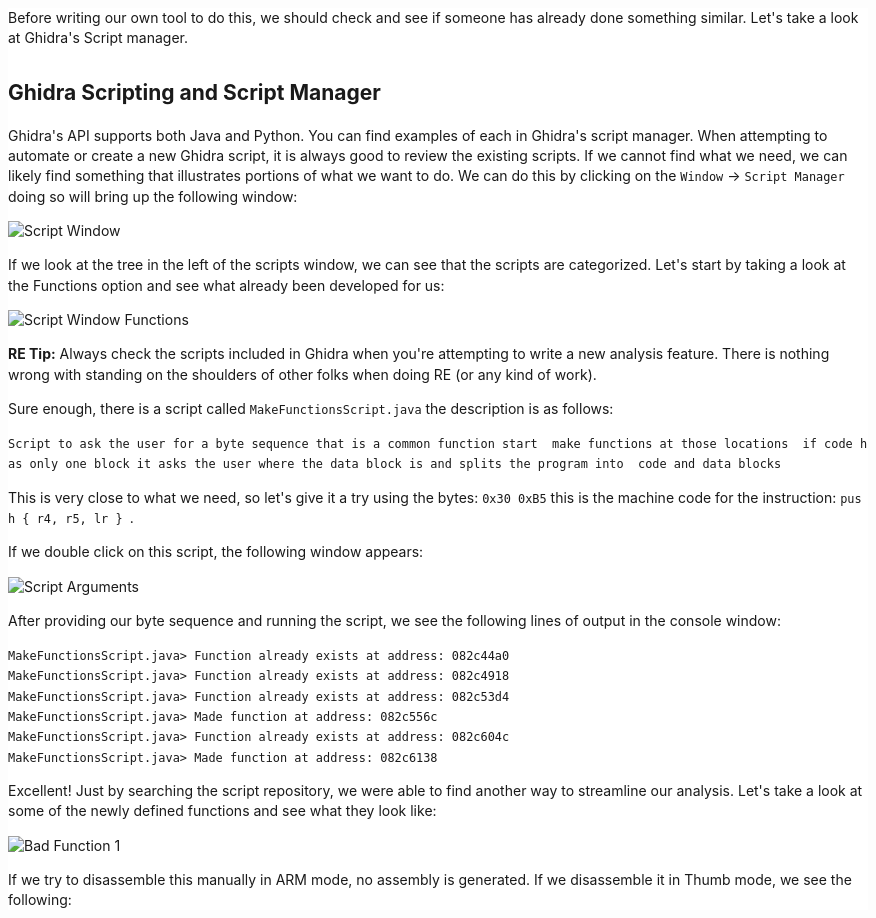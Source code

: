 Before writing our own tool to do this, we should check and see if someone has already done something similar. Let's take a look at Ghidra's Script manager.


## Ghidra Scripting and Script Manager

Ghidra's API supports both Java and Python. You can find examples of each in Ghidra's script manager.  When attempting to automate or create a new Ghidra script, it is always good to review the existing scripts. If we cannot find what we need, we can likely find something that illustrates portions of what we want to do.  We can do this by clicking on the ```Window``` -> ```Script Manager``` doing so will bring up the following window:

![Script Window](https://wrongbaud.github.io/assets/img/kong/script_window.png)

If we look at the tree in the left of the scripts window, we can see that the scripts are categorized. Let's start by taking a look at the Functions option and see what already been developed for us:

![Script Window Functions](https://wrongbaud.github.io/assets/img/kong/script_window_functions.png)

**RE Tip:** Always check the scripts included in Ghidra when you're attempting to write a new analysis feature. There is nothing wrong with standing on the shoulders of other folks when doing RE (or any kind of work).

Sure enough, there is a script called ```MakeFunctionsScript.java``` the description is as follows:

```
Script to ask the user for a byte sequence that is a common function start  make functions at those locations  if code has only one block it asks the user where the data block is and splits the program into  code and data blocks  
```

This is very close to what we need, so let's give it a try using the bytes: ```0x30 0xB5``` this is the machine code for the instruction: ```push { r4, r5, lr } ```. 

If we double click on this script, the following window appears: 

![Script Arguments](https://wrongbaud.github.io/assets/img/kong/script_arguments.png)

After providing our byte sequence and running the script, we see the following lines of output in the console window:

```
MakeFunctionsScript.java> Function already exists at address: 082c44a0
MakeFunctionsScript.java> Function already exists at address: 082c4918
MakeFunctionsScript.java> Function already exists at address: 082c53d4
MakeFunctionsScript.java> Made function at address: 082c556c
MakeFunctionsScript.java> Function already exists at address: 082c604c
MakeFunctionsScript.java> Made function at address: 082c6138
```

Excellent! Just by searching the script repository, we were able to find another way to streamline our analysis. Let's take a look at some of the newly defined functions and see what they look like:

![Bad Function 1](https://wrongbaud.github.io/assets/img/kong/bad_function_data_section.png)

If we try to disassemble this manually in ARM mode, no assembly is generated. If we disassemble it in Thumb mode, we see the following:
